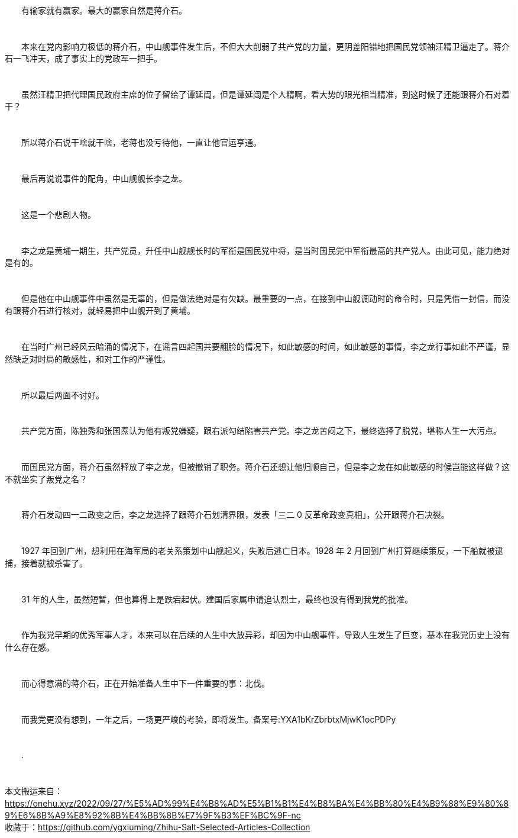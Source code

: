 &emsp;&emsp;有输家就有赢家。最大的赢家自然是蒋介石。  
<br>   
&emsp;&emsp;本来在党内影响力极低的蒋介石，中山舰事件发生后，不但大大削弱了共产党的力量，更阴差阳错地把国民党领袖汪精卫逼走了。蒋介石一飞冲天，成了事实上的党政军一把手。  
<br>   
&emsp;&emsp;虽然汪精卫把代理国民政府主席的位子留给了谭延闿，但是谭延闿是个人精啊，看大势的眼光相当精准，到这时候了还能跟蒋介石对着干？  
<br>   
&emsp;&emsp;所以蒋介石说干啥就干啥，老蒋也没亏待他，一直让他官运亨通。  
<br>   
&emsp;&emsp;最后再说说事件的配角，中山舰舰长李之龙。  
<br>   
&emsp;&emsp;这是一个悲剧人物。  
<br>   
&emsp;&emsp;李之龙是黄埔一期生，共产党员，升任中山舰舰长时的军衔是国民党中将，是当时国民党中军衔最高的共产党人。由此可见，能力绝对是有的。  
<br>   
&emsp;&emsp;但是他在中山舰事件中虽然是无辜的，但是做法绝对是有欠缺。最重要的一点，在接到中山舰调动时的命令时，只是凭借一封信，而没有跟蒋介石进行核对，就轻易把中山舰开到了黄埔。  
<br>   
&emsp;&emsp;在当时广州已经风云暗涌的情况下，在谣言四起国共要翻脸的情况下，如此敏感的时间，如此敏感的事情，李之龙行事如此不严谨，显然缺乏对时局的敏感性，和对工作的严谨性。  
<br>   
&emsp;&emsp;所以最后两面不讨好。  
<br>   
&emsp;&emsp;共产党方面，陈独秀和张国焘认为他有叛党嫌疑，跟右派勾结陷害共产党。李之龙苦闷之下，最终选择了脱党，堪称人生一大污点。  
<br>   
&emsp;&emsp;而国民党方面，蒋介石虽然释放了李之龙，但被撤销了职务。蒋介石还想让他归顺自己，但是李之龙在如此敏感的时候岂能这样做？这不就坐实了叛党之名？  
<br>   
&emsp;&emsp;蒋介石发动四一二政变之后，李之龙选择了跟蒋介石划清界限，发表「三二 0 反革命政变真相」，公开跟蒋介石决裂。  
<br>   
&emsp;&emsp;1927 年回到广州，想利用在海军局的老关系策划中山舰起义，失败后逃亡日本。1928 年 2 月回到广州打算继续策反，一下船就被逮捕，接着就被杀害了。  
<br>   
&emsp;&emsp;31 年的人生，虽然短暂，但也算得上是跌宕起伏。建国后家属申请追认烈士，最终也没有得到我党的批准。  
<br>   
&emsp;&emsp;作为我党早期的优秀军事人才，本来可以在后续的人生中大放异彩，却因为中山舰事件，导致人生发生了巨变，基本在我党历史上没有什么存在感。  
<br>   
&emsp;&emsp;而心得意满的蒋介石，正在开始准备人生中下一件重要的事：北伐。  
<br>   
&emsp;&emsp;而我党更没有想到，一年之后，一场更严峻的考验，即将发生。备案号:YXA1bKrZbrbtxMjwK1ocPDPy  
<br>   
&emsp;&emsp;.  
<br>   
本文搬运来自：https://onehu.xyz/2022/09/27/%E5%AD%99%E4%B8%AD%E5%B1%B1%E4%B8%BA%E4%BB%80%E4%B9%88%E9%80%89%E6%8B%A9%E8%92%8B%E4%BB%8B%E7%9F%B3%EF%BC%9F-nc  
收藏于：https://github.com/ygxiuming/Zhihu-Salt-Selected-Articles-Collection